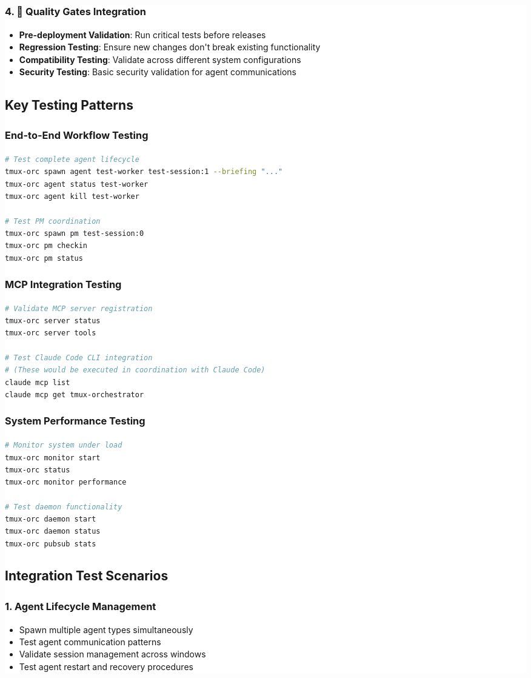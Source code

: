 ### 4. 🚦 Quality Gates Integration
- **Pre-deployment Validation**: Run critical tests before releases
- **Regression Testing**: Ensure new changes don't break existing functionality
- **Compatibility Testing**: Validate across different system configurations
- **Security Testing**: Basic security validation for agent communications

## Key Testing Patterns

### End-to-End Workflow Testing
```bash
# Test complete agent lifecycle
tmux-orc spawn agent test-worker test-session:1 --briefing "..."
tmux-orc agent status test-worker
tmux-orc agent kill test-worker

# Test PM coordination
tmux-orc spawn pm test-session:0
tmux-orc pm checkin
tmux-orc pm status
```

### MCP Integration Testing
```bash
# Validate MCP server registration
tmux-orc server status
tmux-orc server tools

# Test Claude Code CLI integration
# (These would be executed in coordination with Claude Code)
claude mcp list
claude mcp get tmux-orchestrator
```

### System Performance Testing
```bash
# Monitor system under load
tmux-orc monitor start
tmux-orc status
tmux-orc monitor performance

# Test daemon functionality
tmux-orc daemon start
tmux-orc daemon status
tmux-orc pubsub stats
```

## Integration Test Scenarios

### 1. **Agent Lifecycle Management**
- Spawn multiple agent types simultaneously
- Test agent communication patterns
- Validate session management across windows
- Test agent restart and recovery procedures
